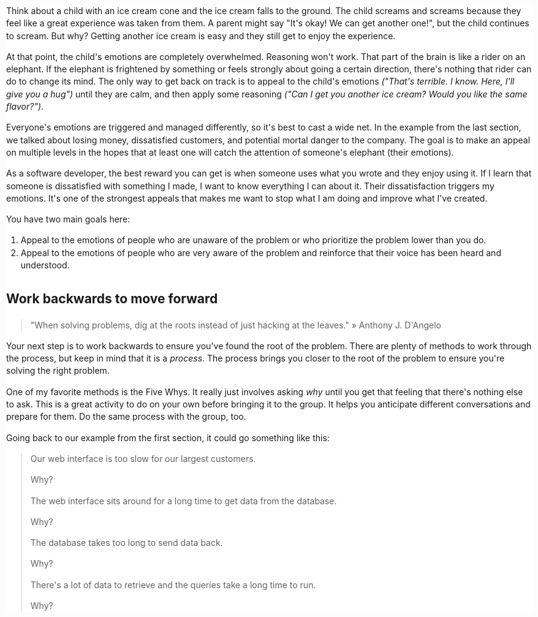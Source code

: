 Think about a child with an ice cream cone and the ice cream falls to the
ground. The child screams and screams because they feel like a great experience
was taken from them. A parent might say "It's okay! We can get another one!",
but the child continues to scream. But why? Getting another ice cream is easy
and they still get to enjoy the experience.

At that point, the child's emotions are completely overwhelmed. Reasoning won't
work. That part of the brain is like a rider on an elephant. If the elephant is
frightened by something or feels strongly about going a certain direction,
there's nothing that rider can do to change its mind. The only way to get back
on track is to appeal to the child's emotions *("That's terrible. I know. Here,
I'll give you a hug")* until they are calm, and then apply some reasoning *("Can
I get you another ice cream? Would you like the same flavor?")*.

Everyone's emotions are triggered and managed differently, so it's best to cast
a wide net. In the example from the last section, we talked about losing money,
dissatisfied customers, and potential mortal danger to the company. The goal is
to make an appeal on multiple levels in the hopes that at least one will catch
the attention of someone's elephant (their emotions).

As a software developer, the best reward you can get is when someone uses what
you wrote and they enjoy using it. If I learn that someone is dissatisfied with
something I made, I want to know everything I can about it. Their
dissatisfaction triggers my emotions. It's one of the strongest appeals that
makes me want to stop what I am doing and improve what I've created.

You have two main goals here:

1. Appeal to the emotions of people who are unaware of the problem or who
   prioritize the problem lower than you do.
2. Appeal to the emotions of people who are very aware of the problem and
   reinforce that their voice has been heard and understood.

## Work backwards to move forward

> "When solving problems, dig at the roots instead of just hacking at the
> leaves." &raquo; Anthony J. D'Angelo

Your next step is to work backwards to ensure you've found the root of the
problem. There are plenty of methods to work through the process, but keep in
mind that it is a *process*. The process brings you closer to the root of the
problem to ensure you're solving the right problem.

One of my favorite methods is the Five Whys. It really just involves asking
*why* until you get that feeling that there's nothing else to ask. This is a
great activity to do on your own before bringing it to the group. It helps you
anticipate different conversations and prepare for them. Do the same process
with the group, too.

Going back to our example from the first section, it could go something like
this:

> Our web interface is too slow for our largest customers.
>
> Why?
>
> The web interface sits around for a long time to get data from the database.
>
> Why?
>
> The database takes too long to send data back.
>
> Why?
>
> There's a lot of data to retrieve and the queries take a long time to run.
>
> Why?